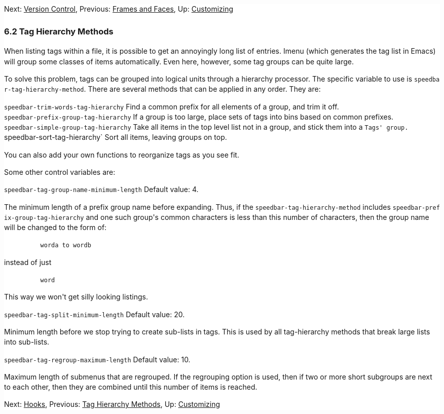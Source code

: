 Next: [Version Control](http://www.gnu.org/software/emacs/manual/html_mono/speedbar.html#Version-Control), Previous: [Frames and Faces](http://www.gnu.org/software/emacs/manual/html_mono/speedbar.html#Frames-and-Faces), Up: [Customizing](http://www.gnu.org/software/emacs/manual/html_mono/speedbar.html#Customizing)

### 6.2 Tag Hierarchy Methods

When listing tags within a file, it is possible to get an annoyingly long list of entries. Imenu (which generates the tag list in Emacs) will group some classes of items automatically. Even here, however, some tag groups can be quite large. 

To solve this problem, tags can be grouped into logical units through a hierarchy processor. The specific variable to use is `speedbar-tag-hierarchy-method`. There are several methods that can be applied in any order. They are: 

`speedbar-trim-words-tag-hierarchy`     Find a common prefix for all elements of a group, and trim it off.   
`speedbar-prefix-group-tag-hierarchy`     If a group is too large, place sets of tags into bins based on common prefixes.   
`speedbar-simple-group-tag-hierarchy`     Take all items in the top level list not in a group, and stick them into a `Tags' group.   
`speedbar-sort-tag-hierarchy`     Sort all items, leaving groups on top. 

You can also add your own functions to reorganize tags as you see fit. 

Some other control variables are: 

`speedbar-tag-group-name-minimum-length`     Default value: 4. 

The minimum length of a prefix group name before expanding. Thus, if the `speedbar-tag-hierarchy-method` includes `speedbar-prefix-group-tag-hierarchy` and one such group's common characters is less than this number of characters, then the group name will be changed to the form of: 
    
    
              worda to wordb
         

instead of just 
    
    
              word
         

This way we won't get silly looking listings. 

`speedbar-tag-split-minimum-length`     Default value: 20. 

Minimum length before we stop trying to create sub-lists in tags. This is used by all tag-hierarchy methods that break large lists into sub-lists. 

`speedbar-tag-regroup-maximum-length`     Default value: 10. 

Maximum length of submenus that are regrouped. If the regrouping option is used, then if two or more short subgroups are next to each other, then they are combined until this number of items is reached. 

Next: [Hooks](http://www.gnu.org/software/emacs/manual/html_mono/speedbar.html#Hooks), Previous: [Tag Hierarchy Methods](http://www.gnu.org/software/emacs/manual/html_mono/speedbar.html#Tag-Hierarchy-Methods), Up: [Customizing](http://www.gnu.org/software/emacs/manual/html_mono/speedbar.html#Customizing)
